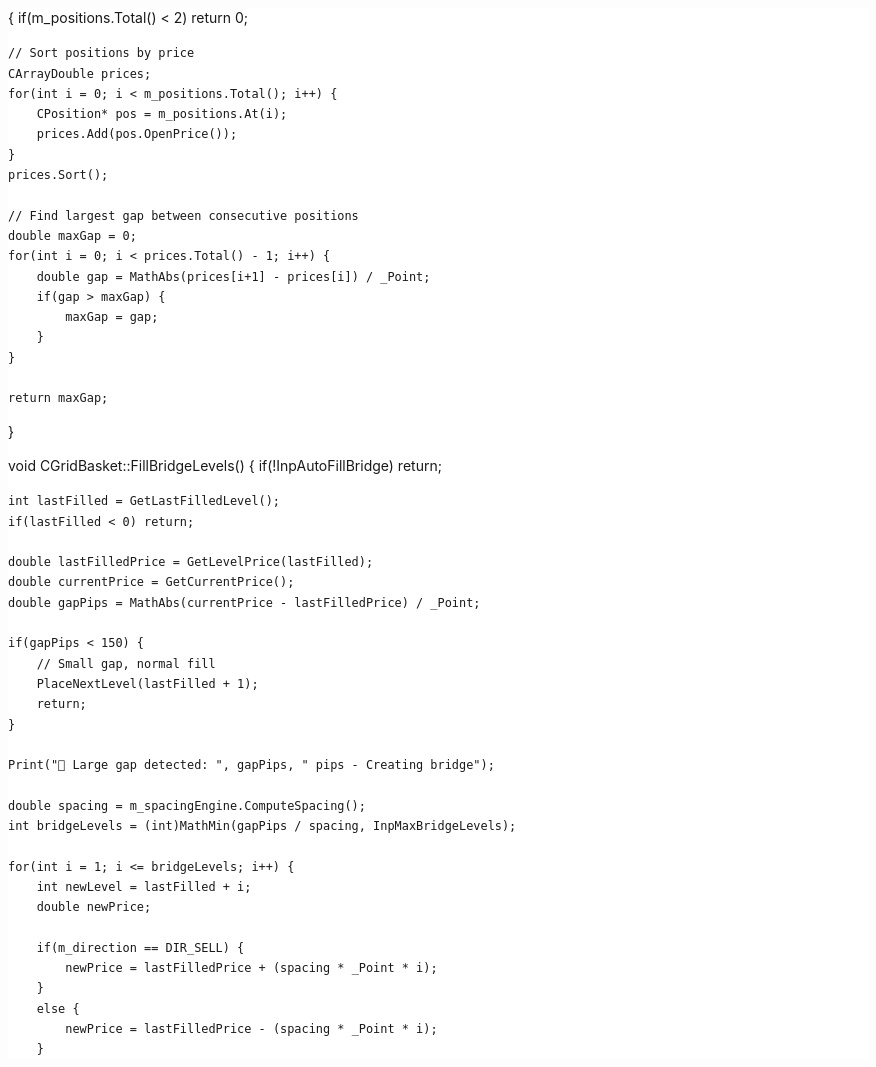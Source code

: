 {
    if(m_positions.Total() < 2) return 0;
    
    // Sort positions by price
    CArrayDouble prices;
    for(int i = 0; i < m_positions.Total(); i++) {
        CPosition* pos = m_positions.At(i);
        prices.Add(pos.OpenPrice());
    }
    prices.Sort();
    
    // Find largest gap between consecutive positions
    double maxGap = 0;
    for(int i = 0; i < prices.Total() - 1; i++) {
        double gap = MathAbs(prices[i+1] - prices[i]) / _Point;
        if(gap > maxGap) {
            maxGap = gap;
        }
    }
    
    return maxGap;
}

void CGridBasket::FillBridgeLevels()
{
    if(!InpAutoFillBridge) return;
    
    int lastFilled = GetLastFilledLevel();
    if(lastFilled < 0) return;
    
    double lastFilledPrice = GetLevelPrice(lastFilled);
    double currentPrice = GetCurrentPrice();
    double gapPips = MathAbs(currentPrice - lastFilledPrice) / _Point;
    
    if(gapPips < 150) {
        // Small gap, normal fill
        PlaceNextLevel(lastFilled + 1);
        return;
    }
    
    Print("🌉 Large gap detected: ", gapPips, " pips - Creating bridge");
    
    double spacing = m_spacingEngine.ComputeSpacing();
    int bridgeLevels = (int)MathMin(gapPips / spacing, InpMaxBridgeLevels);
    
    for(int i = 1; i <= bridgeLevels; i++) {
        int newLevel = lastFilled + i;
        double newPrice;
        
        if(m_direction == DIR_SELL) {
            newPrice = lastFilledPrice + (spacing * _Point * i);
        }
        else {
            newPrice = lastFilledPrice - (spacing * _Point * i);
        }
        